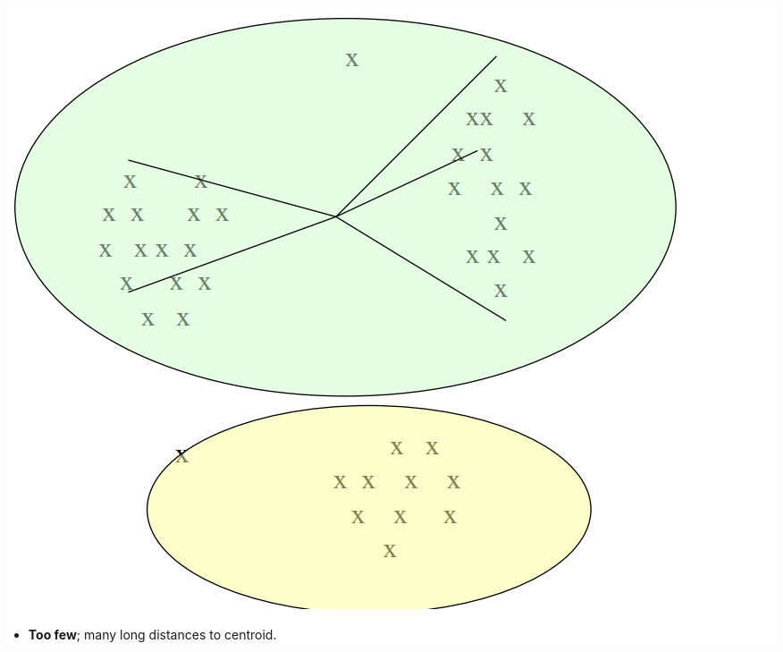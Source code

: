 ![visual showing case where there are too few clusters](./pics/pickingK_few.png)
- **Too few**; many long distances to centroid.
